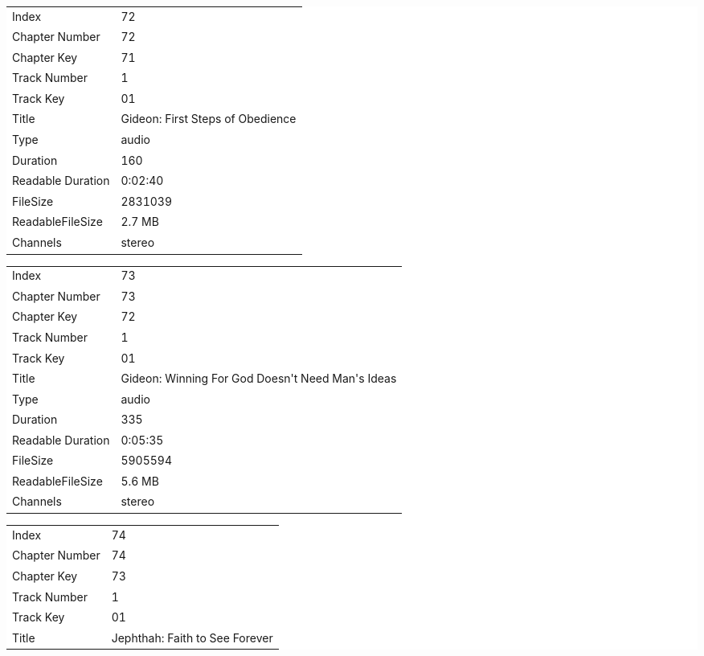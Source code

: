 |  |  |
| - | - |
| Index | 72 |
| Chapter Number | 72 |
| Chapter Key | 71 |
| Track Number | 1 |
| Track Key | 01 |
| Title | Gideon: First Steps of Obedience |
| Type | audio |
| Duration | 160 |
| Readable Duration | 0:02:40 |
| FileSize | 2831039 |
| ReadableFileSize | 2.7 MB |
| Channels | stereo |

|  |  |
| - | - |
| Index | 73 |
| Chapter Number | 73 |
| Chapter Key | 72 |
| Track Number | 1 |
| Track Key | 01 |
| Title | Gideon: Winning For God Doesn't Need Man's Ideas |
| Type | audio |
| Duration | 335 |
| Readable Duration | 0:05:35 |
| FileSize | 5905594 |
| ReadableFileSize | 5.6 MB |
| Channels | stereo |

|  |  |
| - | - |
| Index | 74 |
| Chapter Number | 74 |
| Chapter Key | 73 |
| Track Number | 1 |
| Track Key | 01 |
| Title | Jephthah: Faith to See Forever |